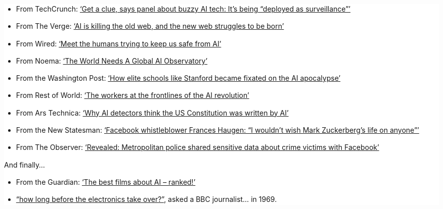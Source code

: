 * From TechCrunch: [‘Get a clue, says panel about buzzy AI tech: It’s being “deployed as surveillance”’](https://techcrunch.com/2023/06/22/get-a-clue-says-panel-about-generative-ai-its-being-deployed-as-surveillance-devices/)

* From The Verge: [‘AI is killing the old web, and the new web struggles to be born’](https://www.theverge.com/2023/6/26/23773914/ai-large-language-models-data-scraping-generation-remaking-web)

* From Wired: [‘Meet the humans trying to keep us safe from AI’](https://www.wired.com/story/meet-the-humans-trying-to-keep-us-safe-from-ai/)

* From Noema: [‘The World Needs A Global AI Observatory’](https://www.noemamag.com/the-world-needs-a-global-ai-observatory) 

* From the Washington Post: [‘How elite schools like Stanford became fixated on the AI apocalypse’](https://www.washingtonpost.com/technology/2023/07/05/ai-apocalypse-college-students/) 

* From Rest of World: [‘The workers at the frontlines of the AI revolution’](https://restofworld.org/2023/ai-revolution-outsourced-workers/)

* From Ars Technica: [‘Why AI detectors think the US Constitution was written by AI’](https://arstechnica.com/information-technology/2023/07/why-ai-detectors-think-the-us-constitution-was-written-by-ai/)

* From the New Statesman: [‘Facebook whistleblower Frances Haugen: “I wouldn’t wish Mark Zuckerberg’s life on anyone”’](https://www.newstatesman.com/the-weekend-interview/2023/07/facebook-whistleblower-frances-haugen-mark-zuckerberg-social-media)

* From The Observer: [‘Revealed: Metropolitan police shared sensitive data about crime victims with Facebook’](https://www.theguardian.com/uk-news/2023/jul/15/revealed-metropolitan-police-shared-sensitive-data-about-victims-with-facebook)

And finally…
* From the Guardian: [‘The best films about AI – ranked!’](https://www.theguardian.com/culture/2023/jun/29/the-best-films-about-ai-ranked)

* [“how long before the electronics take over?”](https://twitter.com/BBCArchive/status/1679030330668326913), asked a BBC journalist… in 1969. 